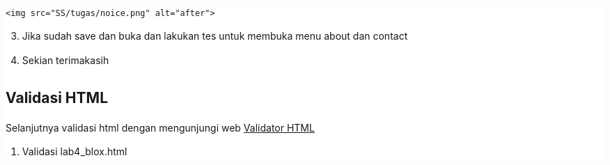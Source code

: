 	<img src="SS/tugas/noice.png" alt="after">
</p>

3. Jika sudah save dan buka dan lakukan tes untuk membuka menu about dan contact

4. Sekian terimakasih

## Validasi HTML

Selanjutnya validasi html dengan mengunjungi web [Validator HTML](validator.w3.org)

1. Validasi lab4_blox.html

<p align="center">